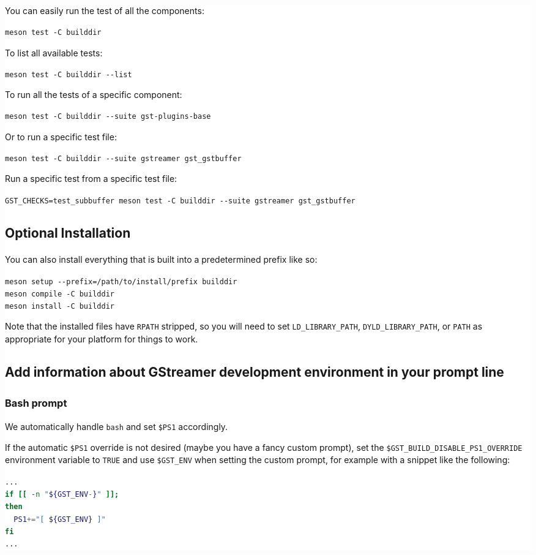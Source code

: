 You can easily run the test of all the components:

```
meson test -C builddir
```

To list all available tests:

```
meson test -C builddir --list
```

To run all the tests of a specific component:

```
meson test -C builddir --suite gst-plugins-base
```

Or to run a specific test file:

```
meson test -C builddir --suite gstreamer gst_gstbuffer
```

Run a specific test from a specific test file:

```
GST_CHECKS=test_subbuffer meson test -C builddir --suite gstreamer gst_gstbuffer
```

## Optional Installation

You can also install everything that is built into a predetermined prefix like
so:

```
meson setup --prefix=/path/to/install/prefix builddir
meson compile -C builddir
meson install -C builddir
```

Note that the installed files have `RPATH` stripped, so you will need to set
`LD_LIBRARY_PATH`, `DYLD_LIBRARY_PATH`, or `PATH` as appropriate for your
platform for things to work.


## Add information about GStreamer development environment in your prompt line

### Bash prompt

We automatically handle `bash` and set `$PS1` accordingly.

If the automatic `$PS1` override is not desired (maybe you have a fancy custom
prompt), set the `$GST_BUILD_DISABLE_PS1_OVERRIDE` environment variable to
`TRUE` and use `$GST_ENV` when setting the custom prompt, for example with a
snippet like the following:

```bash
...
if [[ -n "${GST_ENV-}" ]];
then
  PS1+="[ ${GST_ENV} ]"
fi
...
```


[binfmt]: http://man7.org/linux/man-pages/man5/binfmt.d.5.html